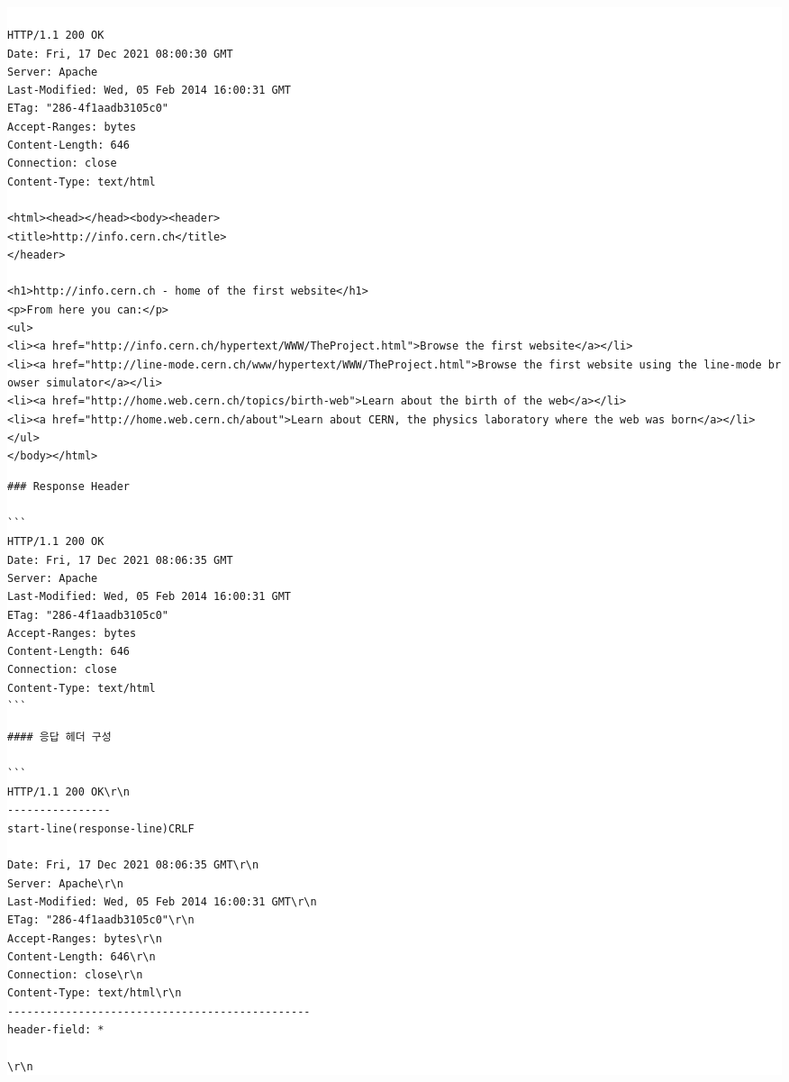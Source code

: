 ```

HTTP/1.1 200 OK
Date: Fri, 17 Dec 2021 08:00:30 GMT
Server: Apache
Last-Modified: Wed, 05 Feb 2014 16:00:31 GMT
ETag: "286-4f1aadb3105c0"
Accept-Ranges: bytes
Content-Length: 646
Connection: close
Content-Type: text/html

<html><head></head><body><header>
<title>http://info.cern.ch</title>
</header>

<h1>http://info.cern.ch - home of the first website</h1>
<p>From here you can:</p>
<ul>
<li><a href="http://info.cern.ch/hypertext/WWW/TheProject.html">Browse the first website</a></li>
<li><a href="http://line-mode.cern.ch/www/hypertext/WWW/TheProject.html">Browse the first website using the line-mode browser simulator</a></li>
<li><a href="http://home.web.cern.ch/topics/birth-web">Learn about the birth of the web</a></li>
<li><a href="http://home.web.cern.ch/about">Learn about CERN, the physics laboratory where the web was born</a></li>
</ul>
</body></html>

```

````
### Response Header

```
HTTP/1.1 200 OK
Date: Fri, 17 Dec 2021 08:06:35 GMT
Server: Apache
Last-Modified: Wed, 05 Feb 2014 16:00:31 GMT
ETag: "286-4f1aadb3105c0"
Accept-Ranges: bytes
Content-Length: 646
Connection: close
Content-Type: text/html
```
````

````
#### 응답 헤더 구성

```
HTTP/1.1 200 OK\r\n
----------------
start-line(response-line)CRLF

Date: Fri, 17 Dec 2021 08:06:35 GMT\r\n
Server: Apache\r\n
Last-Modified: Wed, 05 Feb 2014 16:00:31 GMT\r\n
ETag: "286-4f1aadb3105c0"\r\n
Accept-Ranges: bytes\r\n
Content-Length: 646\r\n
Connection: close\r\n
Content-Type: text/html\r\n
-----------------------------------------------
header-field: *

\r\n
````